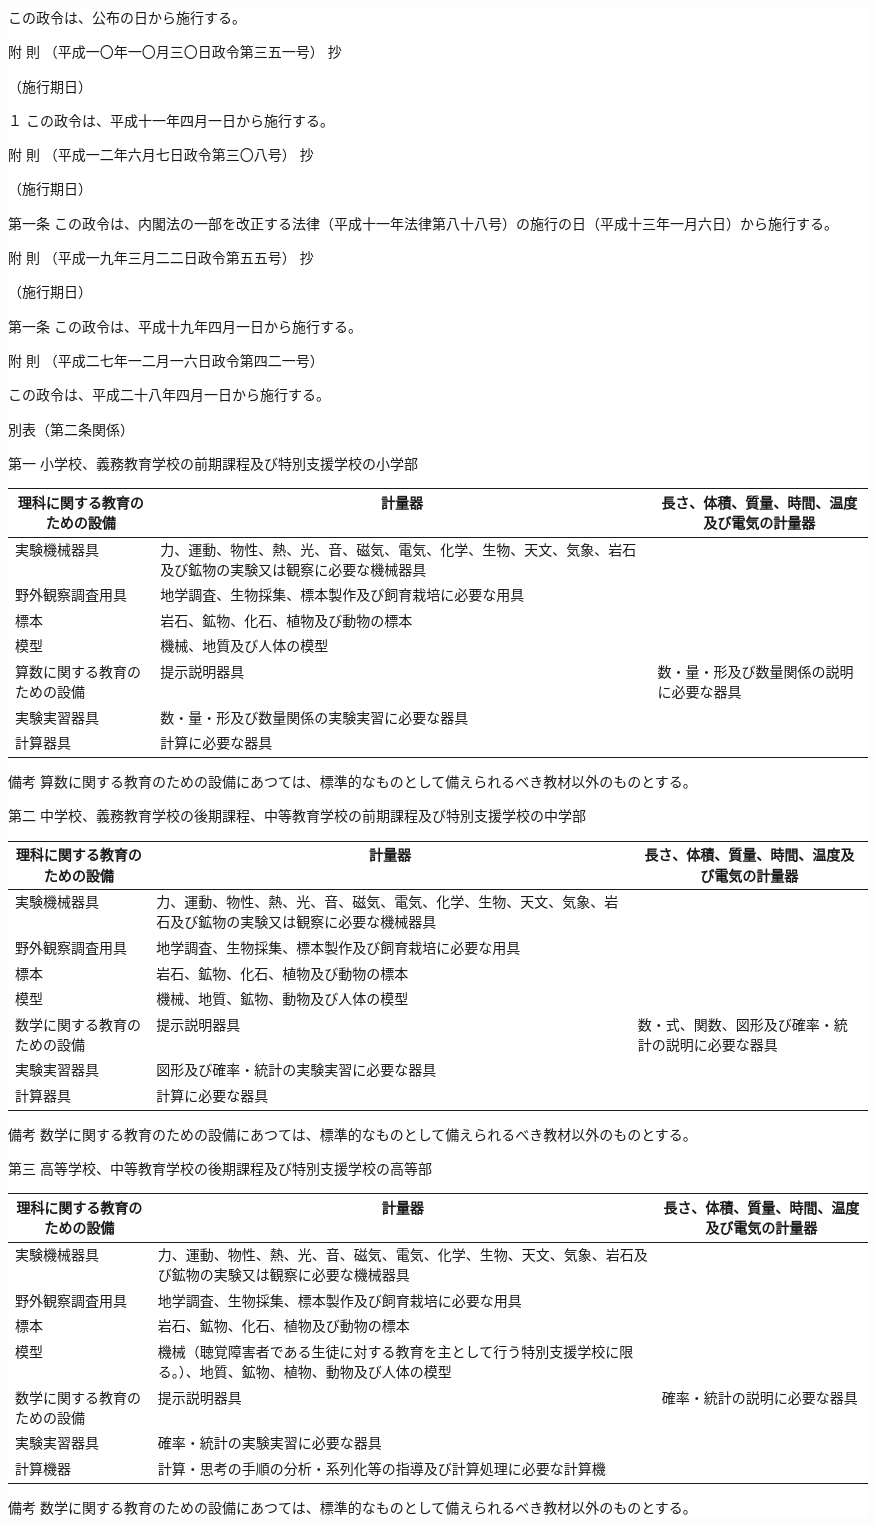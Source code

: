 この政令は、公布の日から施行する。

附 則 （平成一〇年一〇月三〇日政令第三五一号） 抄

（施行期日）

１ この政令は、平成十一年四月一日から施行する。

附 則 （平成一二年六月七日政令第三〇八号） 抄

（施行期日）

第一条 この政令は、内閣法の一部を改正する法律（平成十一年法律第八十八号）の施行の日（平成十三年一月六日）から施行する。

附 則 （平成一九年三月二二日政令第五五号） 抄

（施行期日）

第一条 この政令は、平成十九年四月一日から施行する。

附 則 （平成二七年一二月一六日政令第四二一号）

この政令は、平成二十八年四月一日から施行する。

別表（第二条関係）

第一 小学校、義務教育学校の前期課程及び特別支援学校の小学部

理科に関する教育のための設備 | 計量器 | 長さ、体積、質量、時間、温度及び電気の計量器  
---|---|---  
実験機械器具 | 力、運動、物性、熱、光、音、磁気、電気、化学、生物、天文、気象、岩石及び鉱物の実験又は観察に必要な機械器具  
野外観察調査用具 | 地学調査、生物採集、標本製作及び飼育栽培に必要な用具  
標本 | 岩石、鉱物、化石、植物及び動物の標本  
模型 | 機械、地質及び人体の模型  
算数に関する教育のための設備 | 提示説明器具 | 数・量・形及び数量関係の説明に必要な器具  
実験実習器具 | 数・量・形及び数量関係の実験実習に必要な器具  
計算器具 | 計算に必要な器具  
備考 算数に関する教育のための設備にあつては、標準的なものとして備えられるべき教材以外のものとする。  
  
第二 中学校、義務教育学校の後期課程、中等教育学校の前期課程及び特別支援学校の中学部

理科に関する教育のための設備 | 計量器 | 長さ、体積、質量、時間、温度及び電気の計量器  
---|---|---  
実験機械器具 | 力、運動、物性、熱、光、音、磁気、電気、化学、生物、天文、気象、岩石及び鉱物の実験又は観察に必要な機械器具  
野外観察調査用具 | 地学調査、生物採集、標本製作及び飼育栽培に必要な用具  
標本 | 岩石、鉱物、化石、植物及び動物の標本  
模型 | 機械、地質、鉱物、動物及び人体の模型  
数学に関する教育のための設備 | 提示説明器具 | 数・式、関数、図形及び確率・統計の説明に必要な器具  
実験実習器具 | 図形及び確率・統計の実験実習に必要な器具  
計算器具 | 計算に必要な器具  
備考 数学に関する教育のための設備にあつては、標準的なものとして備えられるべき教材以外のものとする。  
  
第三 高等学校、中等教育学校の後期課程及び特別支援学校の高等部

理科に関する教育のための設備 | 計量器 | 長さ、体積、質量、時間、温度及び電気の計量器  
---|---|---  
実験機械器具 | 力、運動、物性、熱、光、音、磁気、電気、化学、生物、天文、気象、岩石及び鉱物の実験又は観察に必要な機械器具  
野外観察調査用具 | 地学調査、生物採集、標本製作及び飼育栽培に必要な用具  
標本 | 岩石、鉱物、化石、植物及び動物の標本  
模型 | 機械（聴覚障害者である生徒に対する教育を主として行う特別支援学校に限る。）、地質、鉱物、植物、動物及び人体の模型  
数学に関する教育のための設備 | 提示説明器具 | 確率・統計の説明に必要な器具  
実験実習器具 | 確率・統計の実験実習に必要な器具  
計算機器 | 計算・思考の手順の分析・系列化等の指導及び計算処理に必要な計算機  
備考 数学に関する教育のための設備にあつては、標準的なものとして備えられるべき教材以外のものとする。
